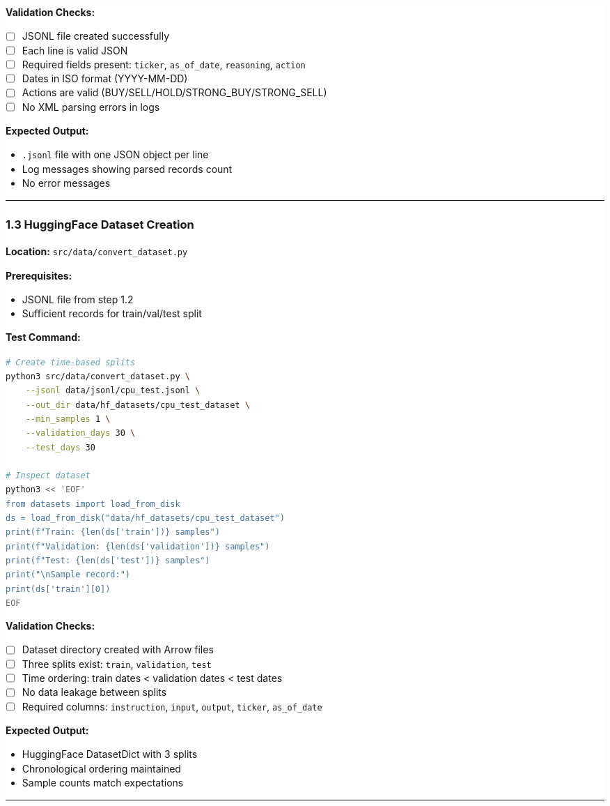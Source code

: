 **Validation Checks:**
- [ ] JSONL file created successfully
- [ ] Each line is valid JSON
- [ ] Required fields present: `ticker`, `as_of_date`, `reasoning`, `action`
- [ ] Dates in ISO format (YYYY-MM-DD)
- [ ] Actions are valid (BUY/SELL/HOLD/STRONG_BUY/STRONG_SELL)
- [ ] No XML parsing errors in logs

**Expected Output:**
- `.jsonl` file with one JSON object per line
- Log messages showing parsed records count
- No error messages

---

### 1.3 HuggingFace Dataset Creation
**Location:** `src/data/convert_dataset.py`

**Prerequisites:**
- JSONL file from step 1.2
- Sufficient records for train/val/test split

**Test Command:**
```bash
# Create time-based splits
python3 src/data/convert_dataset.py \
    --jsonl data/jsonl/cpu_test.jsonl \
    --out_dir data/hf_datasets/cpu_test_dataset \
    --min_samples 1 \
    --validation_days 30 \
    --test_days 30

# Inspect dataset
python3 << 'EOF'
from datasets import load_from_disk
ds = load_from_disk("data/hf_datasets/cpu_test_dataset")
print(f"Train: {len(ds['train'])} samples")
print(f"Validation: {len(ds['validation'])} samples")
print(f"Test: {len(ds['test'])} samples")
print("\nSample record:")
print(ds['train'][0])
EOF
```

**Validation Checks:**
- [ ] Dataset directory created with Arrow files
- [ ] Three splits exist: `train`, `validation`, `test`
- [ ] Time ordering: train dates < validation dates < test dates
- [ ] No data leakage between splits
- [ ] Required columns: `instruction`, `input`, `output`, `ticker`, `as_of_date`

**Expected Output:**
- HuggingFace DatasetDict with 3 splits
- Chronological ordering maintained
- Sample counts match expectations

---